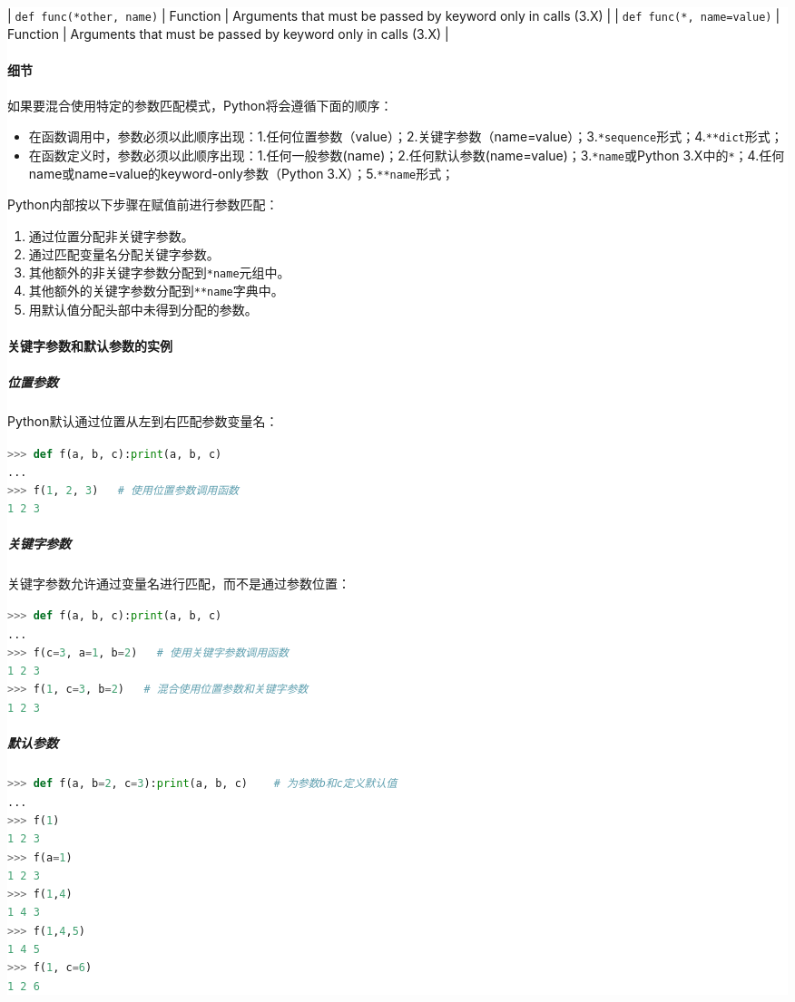 | `def func(*other, name)` |   Function   |   Arguments that must be passed by keyword only in calls (3.X) |
| `def func(*, name=value)` |   Function   |   Arguments that must be passed by keyword only in calls (3.X) |



#### 细节

如果要混合使用特定的参数匹配模式，Python将会遵循下面的顺序：

- 在函数调用中，参数必须以此顺序出现：1.任何位置参数（value）；2.关键字参数（name=value）；3.`*sequence`形式；4.`**dict`形式；
- 在函数定义时，参数必须以此顺序出现：1.任何一般参数(name)；2.任何默认参数(name=value)；3.`*name`或Python 3.X中的`*`；4.任何name或name=value的keyword-only参数（Python 3.X）；5.`**name`形式；



Python内部按以下步骤在赋值前进行参数匹配：

1. 通过位置分配非关键字参数。
2. 通过匹配变量名分配关键字参数。
3. 其他额外的非关键字参数分配到`*name`元组中。
4. 其他额外的关键字参数分配到`**name`字典中。
5. 用默认值分配头部中未得到分配的参数。



#### 关键字参数和默认参数的实例

##### 位置参数

Python默认通过位置从左到右匹配参数变量名：

```python
>>> def f(a, b, c):print(a, b, c)
...
>>> f(1, 2, 3)   # 使用位置参数调用函数
1 2 3
```

##### 关键字参数

关键字参数允许通过变量名进行匹配，而不是通过参数位置：

```python
>>> def f(a, b, c):print(a, b, c)
...
>>> f(c=3, a=1, b=2)   # 使用关键字参数调用函数
1 2 3
>>> f(1, c=3, b=2)   # 混合使用位置参数和关键字参数
1 2 3
```

##### 默认参数

```python
>>> def f(a, b=2, c=3):print(a, b, c)    # 为参数b和c定义默认值
...
>>> f(1)
1 2 3
>>> f(a=1)
1 2 3
>>> f(1,4)
1 4 3
>>> f(1,4,5)
1 4 5
>>> f(1, c=6)
1 2 6
```
